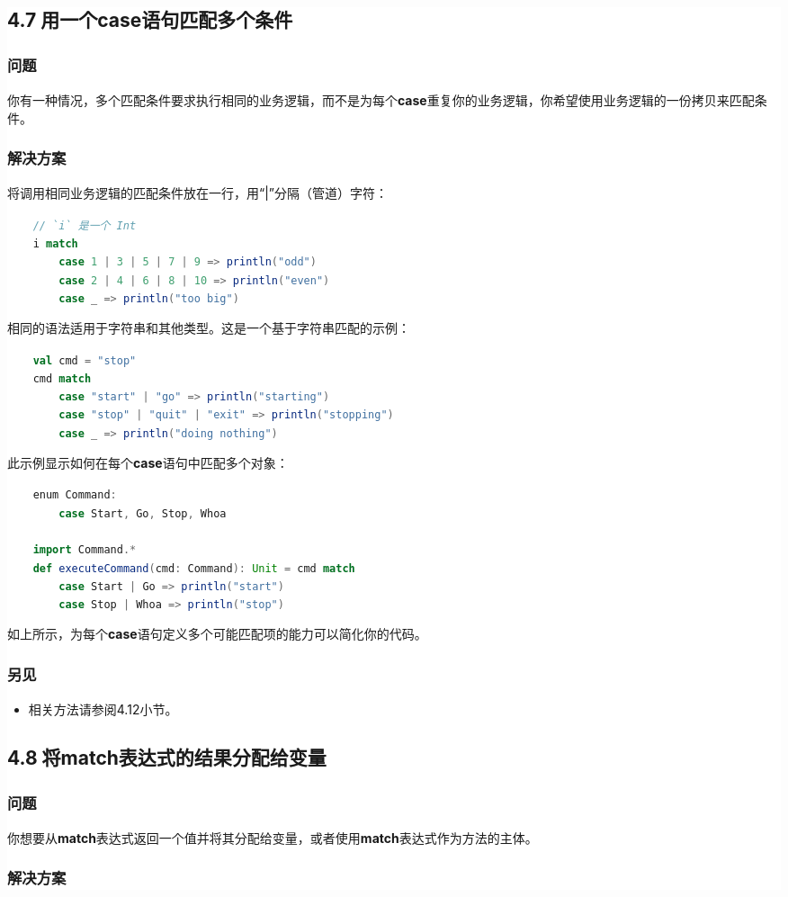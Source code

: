 ## 4.7 用一个case语句匹配多个条件

### 问题

你有一种情况，多个匹配条件要求执行相同的业务逻辑，而不是为每个**case**重复你的业务逻辑，你希望使用业务逻辑的一份拷贝来匹配条件。

### 解决方案

将调用相同业务逻辑的匹配条件放在一行，用“|”分隔（管道）字符：

```scala
    // `i` 是一个 Int
    i match
        case 1 | 3 | 5 | 7 | 9 => println("odd")
        case 2 | 4 | 6 | 8 | 10 => println("even")
        case _ => println("too big")
```

相同的语法适用于字符串和其他类型。这是一个基于字符串匹配的示例：

```scala
    val cmd = "stop"
    cmd match
        case "start" | "go" => println("starting")
        case "stop" | "quit" | "exit" => println("stopping")
        case _ => println("doing nothing")
```

此示例显示如何在每个**case**语句中匹配多个对象：

```scala
    enum Command:
        case Start, Go, Stop, Whoa

    import Command.*
    def executeCommand(cmd: Command): Unit = cmd match
        case Start | Go => println("start")
        case Stop | Whoa => println("stop")
```

如上所示，为每个**case**语句定义多个可能匹配项的能力可以简化你的代码。

### 另见

- 相关方法请参阅4.12小节。

## 4.8 将**match**表达式的结果分配给变量

### 问题

你想要从**match**表达式返回一个值并将其分配给变量，或者使用**match**表达式作为方法的主体。

### 解决方案
